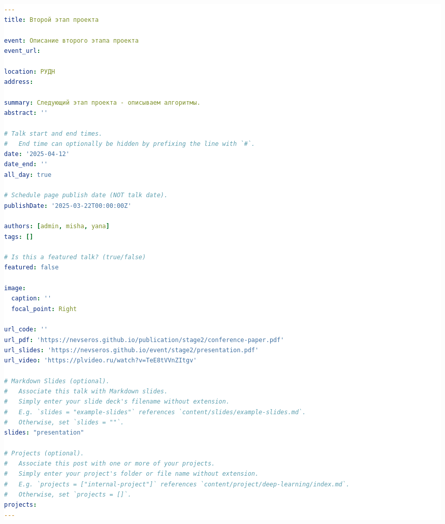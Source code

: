 ```yaml
---
title: Второй этап проекта

event: Описание второго этапа проекта
event_url: 

location: РУДН
address:

summary: Следующий этап проекта - описываем алгоритмы.
abstract: ''

# Talk start and end times.
#   End time can optionally be hidden by prefixing the line with `#`.
date: '2025-04-12'
date_end: ''
all_day: true

# Schedule page publish date (NOT talk date).
publishDate: '2025-03-22T00:00:00Z'

authors: [admin, misha, yana]
tags: []

# Is this a featured talk? (true/false)
featured: false

image:
  caption: ''
  focal_point: Right

url_code: ''
url_pdf: 'https://nevseros.github.io/publication/stage2/conference-paper.pdf'
url_slides: 'https://nevseros.github.io/event/stage2/presentation.pdf'
url_video: 'https://plvideo.ru/watch?v=TeE8tVVnZItgv'

# Markdown Slides (optional).
#   Associate this talk with Markdown slides.
#   Simply enter your slide deck's filename without extension.
#   E.g. `slides = "example-slides"` references `content/slides/example-slides.md`.
#   Otherwise, set `slides = ""`.
slides: "presentation"

# Projects (optional).
#   Associate this post with one or more of your projects.
#   Simply enter your project's folder or file name without extension.
#   E.g. `projects = ["internal-project"]` references `content/project/deep-learning/index.md`.
#   Otherwise, set `projects = []`.
projects:
---
```
